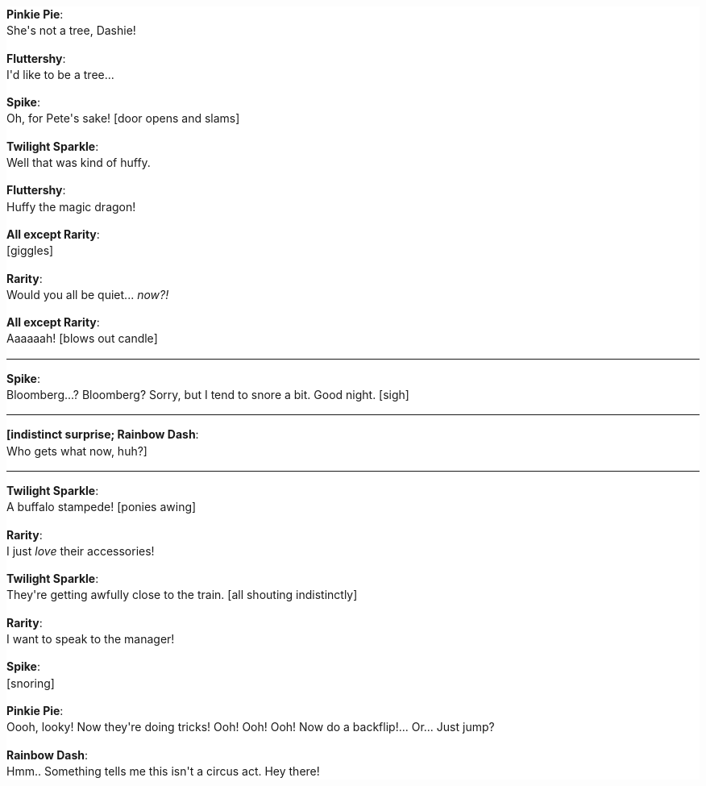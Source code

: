 **Pinkie Pie**:  
She's not a tree, Dashie!

**Fluttershy**:  
I'd like to be a tree...

**Spike**:  
Oh, for Pete's sake!
[door opens and slams]

**Twilight Sparkle**:  
Well that was kind of huffy.

**Fluttershy**:  
Huffy the magic dragon!

**All except Rarity**:  
[giggles]

**Rarity**:  
Would you all be quiet... *now?!*

**All except Rarity**:  
Aaaaaah! [blows out candle]

***

**Spike**:  
Bloomberg...? Bloomberg? Sorry, but I tend to snore a bit. Good night. [sigh]

***

**[indistinct surprise; Rainbow Dash**:  
Who gets what now, huh?]

***

**Twilight Sparkle**:  
A buffalo stampede!
[ponies awing]

**Rarity**:  
I just *love* their accessories!

**Twilight Sparkle**:  
They're getting awfully close to the train.
[all shouting indistinctly]

**Rarity**:  
I want to speak to the manager!

**Spike**:  
[snoring]

**Pinkie Pie**:  
Oooh, looky! Now they're doing tricks! Ooh! Ooh! Ooh! Now do a backflip!... Or... Just jump?

**Rainbow Dash**:  
Hmm.. Something tells me this isn't a circus act. Hey there!
